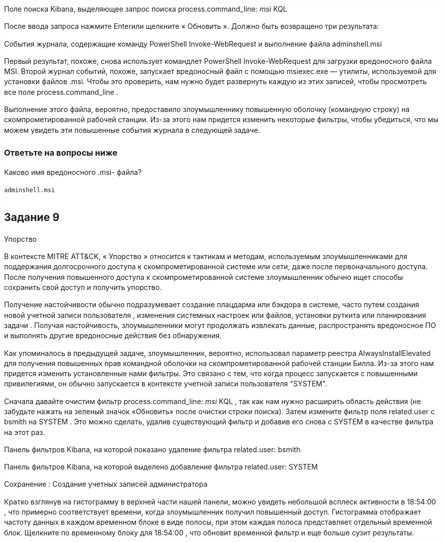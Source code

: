 Поле поиска Kibana, выделяющее запрос поиска process.command_line: *msi* KQL

После ввода запроса нажмите Enterили щелкните « Обновить ». Должно быть возвращено три результата:

События журнала, содержащие команду PowerShell Invoke-WebRequest и выполнение файла adminshell.msi

Первый результат, похоже, снова использует командлет PowerShell Invoke-WebRequest для загрузки вредоносного файла MSI. Второй журнал событий, похоже, запускает вредоносный файл с помощью msiexec.exe — утилиты, используемой для установки файлов .msi. Чтобы это проверить, нам нужно будет развернуть каждую из этих записей, чтобы просмотреть все поле process.command_line .

Выполнение этого файла, вероятно, предоставило злоумышленнику повышенную оболочку (командную строку) на скомпрометированной рабочей станции. Из-за этого нам придется изменить некоторые фильтры, чтобы убедиться, что мы можем увидеть эти повышенные события журнала в следующей задаче.

### Ответьте на вопросы ниже
Каково имя вредоносного .msi- файла?
```commandline
adminshell.msi
```

## Задание 9
Упорство

В контексте MITRE ATT&CK, « Упорство » относится к тактикам и методам, используемым злоумышленниками для поддержания долгосрочного доступа к скомпрометированной системе или сети, даже после первоначального доступа. После получения повышенного доступа к скомпрометированной системе злоумышленник обычно ищет способы сохранить свой доступ и получить упорство.

Получение настойчивости обычно подразумевает создание плацдарма или бэкдора в системе, часто путем  создания новой учетной записи пользователя , изменения системных настроек или файлов, установки руткита или планирования задачи . Получая настойчивость, злоумышленники могут продолжать извлекать данные, распространять вредоносное ПО и выполнять другие вредоносные действия без обнаружения.

Как упоминалось в предыдущей задаче, злоумышленник, вероятно, использовал параметр реестра AlwaysInstallElevated для получения повышенных прав командной оболочки на скомпрометированной рабочей станции Билла. Из-за этого нам придется изменить установленные нами фильтры. Это связано с тем, что когда процесс запускается с повышенными привилегиями, он обычно запускается в контексте учетной записи пользователя "SYSTEM".

Сначала давайте очистим фильтр process.command_line: *msi* KQL , так как нам нужно расширить область действия (не забудьте нажать на зеленый значок «Обновить» после очистки строки поиска). Затем измените фильтр поля related.user с bsmith на SYSTEM . Это можно сделать, удалив существующий фильтр и добавив его снова с SYSTEM в качестве фильтра на этот раз.

Панель фильтров Kibana, на которой показано удаление фильтра related.user: bsmith

Панель фильтров Kibana, на которой выделено добавление фильтра related.user: SYSTEM

Сохранение : Создание учетных записей администратора

Кратко взглянув на гистограмму в верхней части нашей панели, можно увидеть небольшой всплеск активности в 18:54:00 , что примерно соответствует времени, когда злоумышленник получил повышенный доступ. Гистограмма отображает частоту данных в каждом временном блоке в виде полосы, при этом каждая полоса представляет отдельный временной блок. Щелкните по временному блоку для 18:54:00 , что обновит временной фильтр и еще больше сузит результаты.
